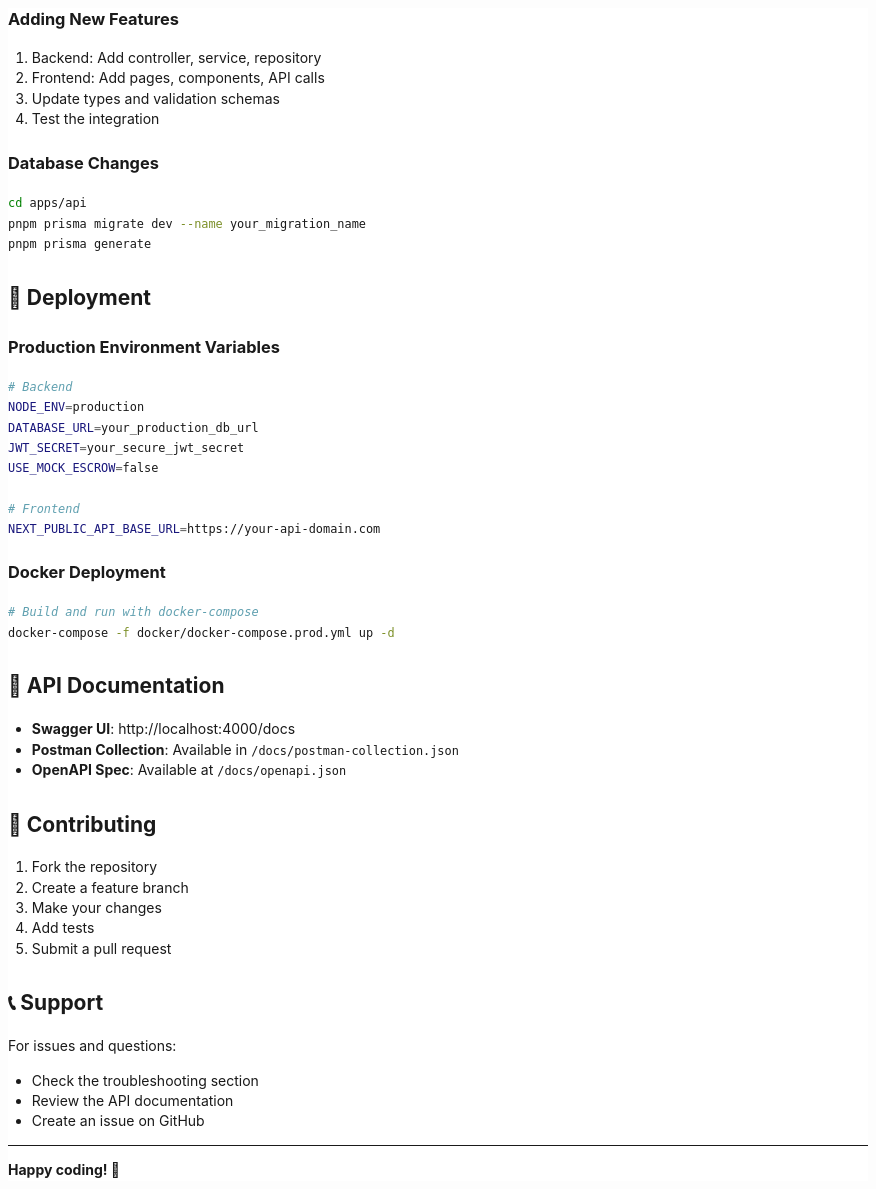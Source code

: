 ### Adding New Features
1. Backend: Add controller, service, repository
2. Frontend: Add pages, components, API calls
3. Update types and validation schemas
4. Test the integration

### Database Changes
```bash
cd apps/api
pnpm prisma migrate dev --name your_migration_name
pnpm prisma generate
```

## 🚀 Deployment

### Production Environment Variables
```bash
# Backend
NODE_ENV=production
DATABASE_URL=your_production_db_url
JWT_SECRET=your_secure_jwt_secret
USE_MOCK_ESCROW=false

# Frontend
NEXT_PUBLIC_API_BASE_URL=https://your-api-domain.com
```

### Docker Deployment
```bash
# Build and run with docker-compose
docker-compose -f docker/docker-compose.prod.yml up -d
```

## 📄 API Documentation

- **Swagger UI**: http://localhost:4000/docs
- **Postman Collection**: Available in `/docs/postman-collection.json`
- **OpenAPI Spec**: Available at `/docs/openapi.json`

## 🤝 Contributing

1. Fork the repository
2. Create a feature branch
3. Make your changes
4. Add tests
5. Submit a pull request

## 📞 Support

For issues and questions:
- Check the troubleshooting section
- Review the API documentation
- Create an issue on GitHub

---

**Happy coding! 🎉**